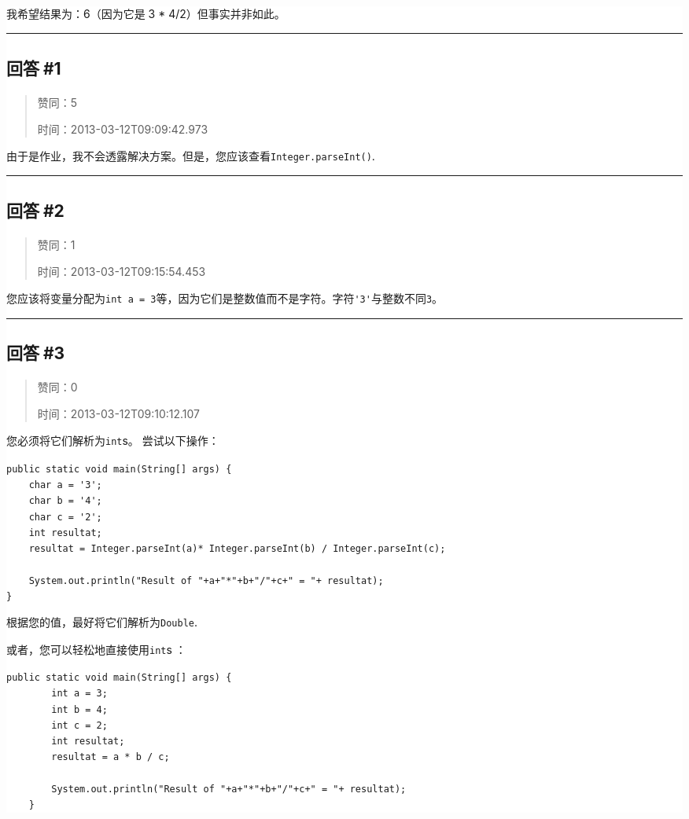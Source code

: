 我希望结果为：6（因为它是 3 * 4/2）但事实并非如此。

* * *

## 回答 #1

> 赞同：5
> 
> 时间：2013-03-12T09:09:42.973

由于是作业，我不会透露解决方案。但是，您应该查看`Integer.parseInt()`.

* * *

## 回答 #2

> 赞同：1
> 
> 时间：2013-03-12T09:15:54.453

您应该将变量分配为`int a = 3`等，因为它们是整数值而不是字符。字符`'3'`与整数不同`3`。

* * *

## 回答 #3

> 赞同：0
> 
> 时间：2013-03-12T09:10:12.107

您必须将它们解析为`int`s。
尝试以下操作：

```
public static void main(String[] args) {
    char a = '3';
    char b = '4';
    char c = '2';
    int resultat;
    resultat = Integer.parseInt(a)* Integer.parseInt(b) / Integer.parseInt(c);

    System.out.println("Result of "+a+"*"+b+"/"+c+" = "+ resultat);
} 
```

根据您的值，最好将它们解析为`Double`.

或者，您可以轻松地直接使用`int`s ：

```
public static void main(String[] args) {
        int a = 3;
        int b = 4;
        int c = 2;
        int resultat;
        resultat = a * b / c;

        System.out.println("Result of "+a+"*"+b+"/"+c+" = "+ resultat);
    } 
```
